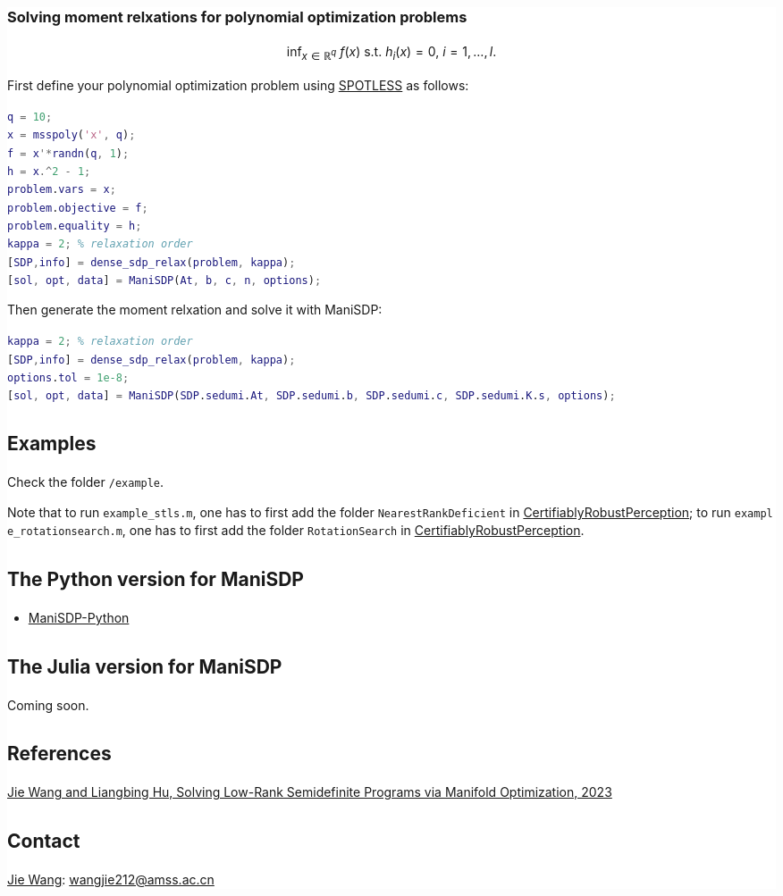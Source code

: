 ### Solving moment relxations for polynomial optimization problems
$$\inf_{x\in\mathbb{R}^q}{\ }f(x){\ }\text{s.t.}{\ }h_i(x)=0,{\ }i=1,\ldots,l.$$

First define your polynomial optimization problem using [SPOTLESS](https://github.com/spot-toolbox/spotless) as follows:
```matlab
q = 10;
x = msspoly('x', q);
f = x'*randn(q, 1);
h = x.^2 - 1;
problem.vars = x;
problem.objective = f;
problem.equality = h;
kappa = 2; % relaxation order
[SDP,info] = dense_sdp_relax(problem, kappa);
[sol, opt, data] = ManiSDP(At, b, c, n, options);
```

Then generate the moment relxation and solve it with ManiSDP:
```matlab
kappa = 2; % relaxation order
[SDP,info] = dense_sdp_relax(problem, kappa);
options.tol = 1e-8;
[sol, opt, data] = ManiSDP(SDP.sedumi.At, SDP.sedumi.b, SDP.sedumi.c, SDP.sedumi.K.s, options);
```

## Examples
Check the folder `/example`.  

Note that to run `example_stls.m`, one has to first add the folder `NearestRankDeficient` in [CertifiablyRobustPerception](https://github.com/MIT-SPARK/CertifiablyRobustPerception); to run `example_rotationsearch.m`, one has to first add the folder `RotationSearch` in [CertifiablyRobustPerception](https://github.com/MIT-SPARK/CertifiablyRobustPerception).

## The Python version for ManiSDP
- [ManiSDP-Python](https://github.com/husisy/ManiSDP-matlab/tree/zc-dev)

## The Julia version for ManiSDP
Coming soon.

## References
[Jie Wang and Liangbing Hu, Solving Low-Rank Semidefinite Programs via Manifold Optimization, 2023](http://arxiv.org/abs/2303.01722)  

## Contact
[Jie Wang](https://wangjie212.github.io/jiewang/): wangjie212@amss.ac.cn  
